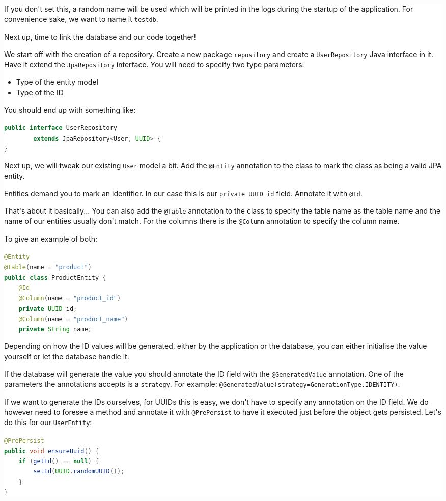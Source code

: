 If you don't set this, a random name will be used which will be printed in the logs during the startup of the application.
For convenience sake, we want to name it `testdb`.

Next up, time to link the database and our code together!

We start off with the creation of a repository.
Create a new package `repository` and create a `UserRepository` Java interface in it.
Have it extend the `JpaRepository` interface.
You will need to specify two type parameters:
* Type of the entity model
* Type of the ID

You should end up with something like:
```java
public interface UserRepository
        extends JpaRepository<User, UUID> {
}
```

Next up, we will tweak our existing `User` model a bit.
Add the `@Entity` annotation to the class to mark the class as being a valid JPA entity.

Entities demand you to mark an identifier.
In our case this is our `private UUID id` field.
Annotate it with `@Id`.

That's about it basically...
You can also add the `@Table` annotation to the class to specify the table name as the table name and the name of our entities usually don't match.
For the columns there is the `@Column` annotation to specify the column name.

To give an example of both:
```java
@Entity
@Table(name = "product")
public class ProductEntity {
    @Id
    @Column(name = "product_id")
    private UUID id;
    @Column(name = "product_name")
    private String name;
```

Depending on how the ID values will be generated, either by the application or the database, you can either initialise the value yourself or let the database handle it.

If the database will generate the value you should annotate the ID field with the `@GeneratedValue` annotation.
One of the parameters the annotations accepts is a `strategy`.
For example: `@GeneratedValue(strategy=GenerationType.IDENTITY)`. 

If we want to generate the IDs ourselves, for UUIDs this is easy, we don't have to specify any annotation on the ID field.
We do however need to foresee a method and annotate it with `@PrePersist` to have it executed just before the object gets persisted.
Let's do this for our `UserEntity`:
```java
@PrePersist
public void ensureUuid() {
    if (getId() == null) {
        setId(UUID.randomUUID());
    }
}
``` 
